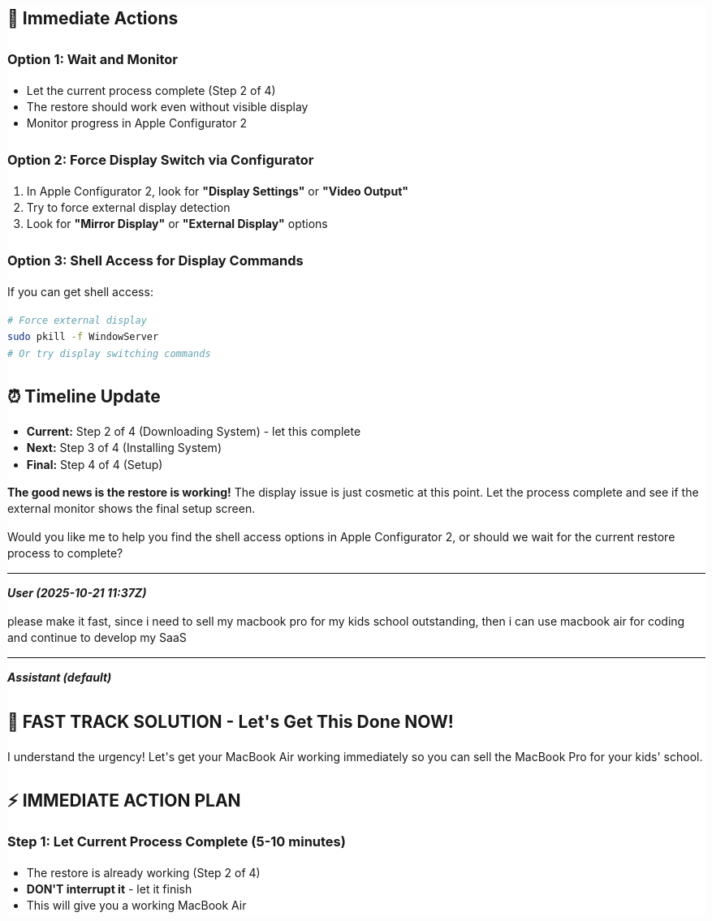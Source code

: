 ## 🎯 **Immediate Actions**

### **Option 1: Wait and Monitor**
- Let the current process complete (Step 2 of 4)
- The restore should work even without visible display
- Monitor progress in Apple Configurator 2

### **Option 2: Force Display Switch via Configurator**
1. In Apple Configurator 2, look for **"Display Settings"** or **"Video Output"**
2. Try to force external display detection
3. Look for **"Mirror Display"** or **"External Display"** options

### **Option 3: Shell Access for Display Commands**
If you can get shell access:
```bash
# Force external display
sudo pkill -f WindowServer
# Or try display switching commands
```

## ⏰ **Timeline Update**
- **Current:** Step 2 of 4 (Downloading System) - let this complete
- **Next:** Step 3 of 4 (Installing System)
- **Final:** Step 4 of 4 (Setup)

**The good news is the restore is working!** The display issue is just cosmetic at this point. Let the process complete and see if the external monitor shows the final setup screen.

Would you like me to help you find the shell access options in Apple Configurator 2, or should we wait for the current restore process to complete?

---

_**User (2025-10-21 11:37Z)**_

please make it fast, since i need to sell my macbook pro for my kids school outstanding, then i can use macbook air for coding and continue to develop my SaaS

---

_**Assistant (default)**_

## 🚀 **FAST TRACK SOLUTION - Let's Get This Done NOW!**

I understand the urgency! Let's get your MacBook Air working immediately so you can sell the MacBook Pro for your kids' school.

## ⚡ **IMMEDIATE ACTION PLAN**

### **Step 1: Let Current Process Complete (5-10 minutes)**
- The restore is already working (Step 2 of 4)
- **DON'T interrupt it** - let it finish
- This will give you a working MacBook Air
